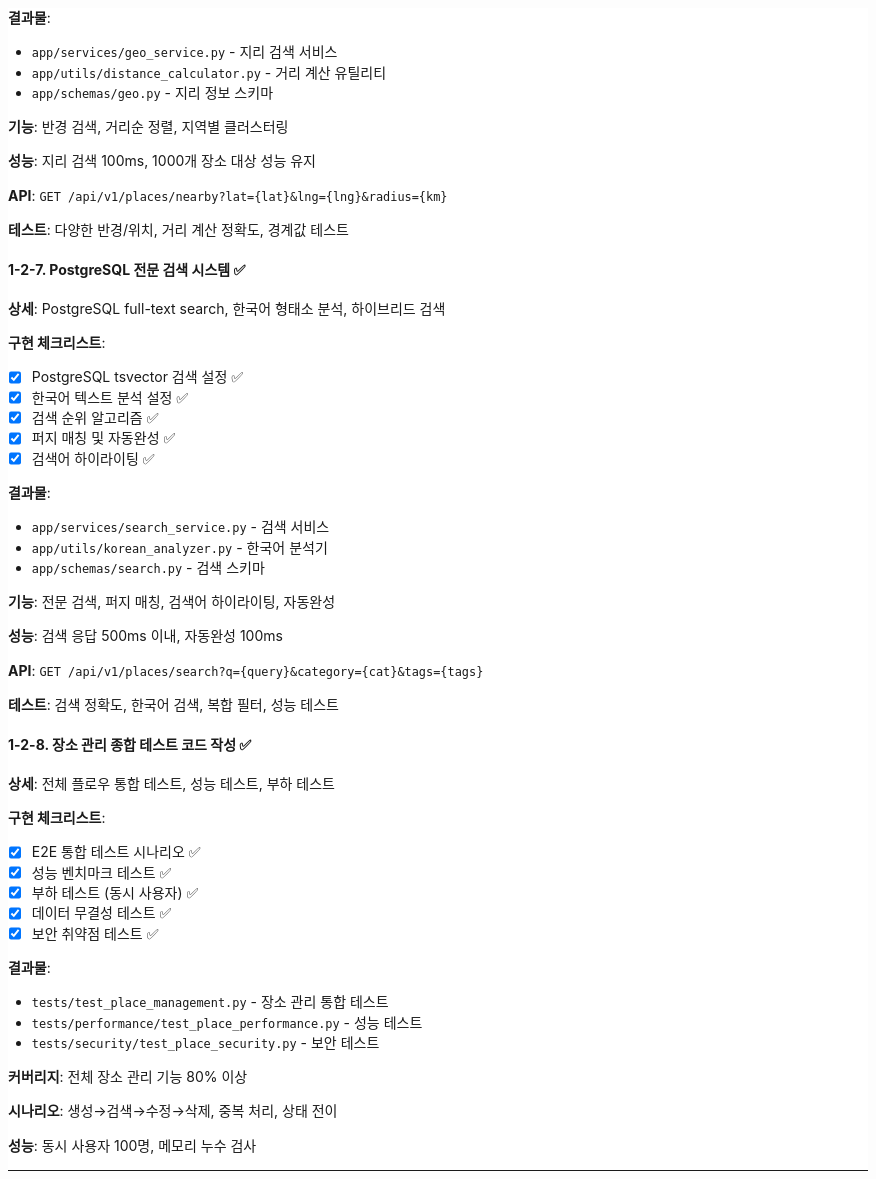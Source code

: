 **결과물**:
- `app/services/geo_service.py` - 지리 검색 서비스
- `app/utils/distance_calculator.py` - 거리 계산 유틸리티
- `app/schemas/geo.py` - 지리 정보 스키마

**기능**: 반경 검색, 거리순 정렬, 지역별 클러스터링

**성능**: 지리 검색 100ms, 1000개 장소 대상 성능 유지

**API**: `GET /api/v1/places/nearby?lat={lat}&lng={lng}&radius={km}`

**테스트**: 다양한 반경/위치, 거리 계산 정확도, 경계값 테스트

#### 1-2-7. PostgreSQL 전문 검색 시스템 ✅
**상세**: PostgreSQL full-text search, 한국어 형태소 분석, 하이브리드 검색

**구현 체크리스트**:
- [x] PostgreSQL tsvector 검색 설정 ✅
- [x] 한국어 텍스트 분석 설정 ✅
- [x] 검색 순위 알고리즘 ✅
- [x] 퍼지 매칭 및 자동완성 ✅
- [x] 검색어 하이라이팅 ✅

**결과물**:
- `app/services/search_service.py` - 검색 서비스
- `app/utils/korean_analyzer.py` - 한국어 분석기
- `app/schemas/search.py` - 검색 스키마

**기능**: 전문 검색, 퍼지 매칭, 검색어 하이라이팅, 자동완성

**성능**: 검색 응답 500ms 이내, 자동완성 100ms

**API**: `GET /api/v1/places/search?q={query}&category={cat}&tags={tags}`

**테스트**: 검색 정확도, 한국어 검색, 복합 필터, 성능 테스트

#### 1-2-8. 장소 관리 종합 테스트 코드 작성 ✅
**상세**: 전체 플로우 통합 테스트, 성능 테스트, 부하 테스트

**구현 체크리스트**:
- [x] E2E 통합 테스트 시나리오 ✅
- [x] 성능 벤치마크 테스트 ✅
- [x] 부하 테스트 (동시 사용자) ✅
- [x] 데이터 무결성 테스트 ✅
- [x] 보안 취약점 테스트 ✅

**결과물**:
- `tests/test_place_management.py` - 장소 관리 통합 테스트
- `tests/performance/test_place_performance.py` - 성능 테스트
- `tests/security/test_place_security.py` - 보안 테스트

**커버리지**: 전체 장소 관리 기능 80% 이상

**시나리오**: 생성→검색→수정→삭제, 중복 처리, 상태 전이

**성능**: 동시 사용자 100명, 메모리 누수 검사

---
